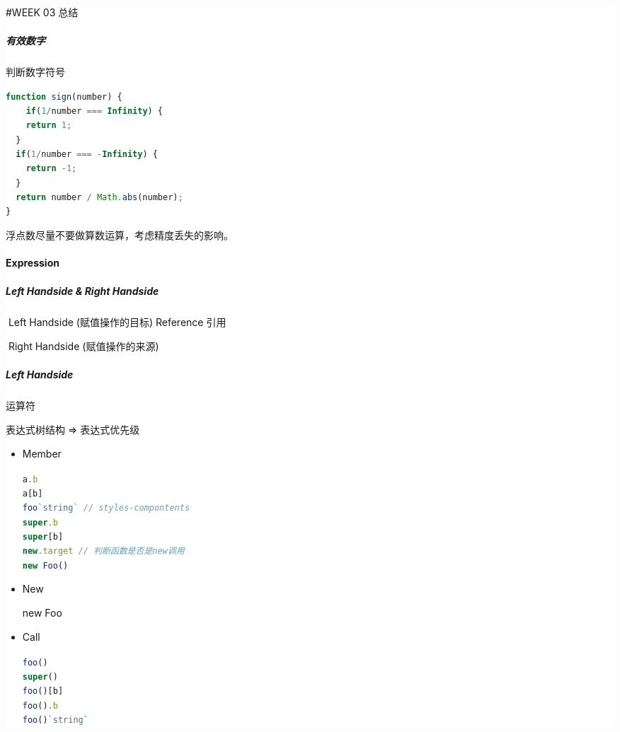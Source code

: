 #WEEK 03 总结

##### 有效数字

判断数字符号

```js
function sign(number) {
	if(1/number === Infinity) {
    return 1;
  }
  if(1/number === -Infinity) {
    return -1;
  }
  return number / Math.abs(number);
}
```

浮点数尽量不要做算数运算，考虑精度丢失的影响。

#### Expression

##### Left Handside & Right Handside

​	Left Handside (赋值操作的目标) Reference 引用

​	Right Handside (赋值操作的来源)

##### Left Handside

运算符

表达式树结构 => 表达式优先级

- Member

  ```js
  a.b
  a[b]
  foo`string` // styles-compontents
  super.b
  super[b]
  new.target // 判断函数是否是new调用
  new Foo()
  ```

- New

  new Foo

- Call

  ```js
  foo()
  super()
  foo()[b]
  foo().b
  foo()`string`
  ```
